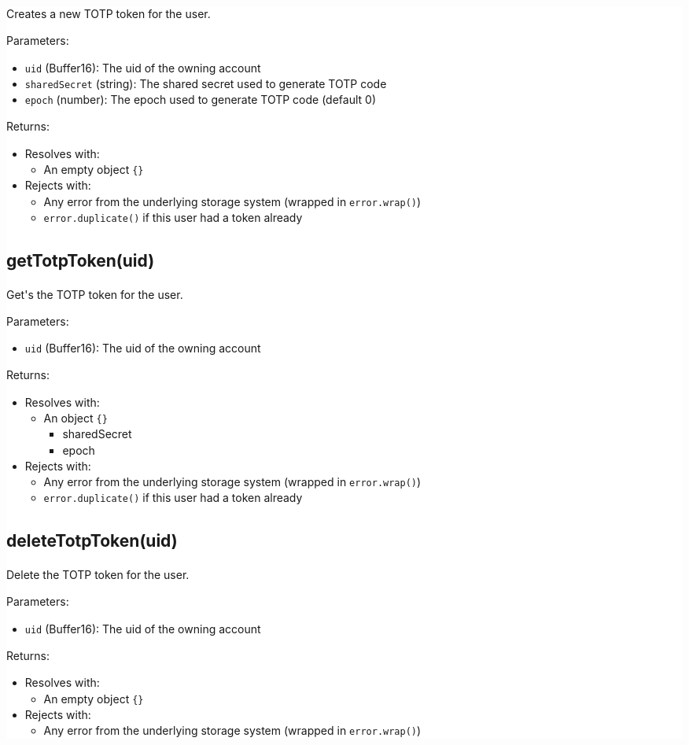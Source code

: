  Creates a new TOTP token for the user.

  Parameters:

  * `uid` (Buffer16):
    The uid of the owning account
  * `sharedSecret` (string):
    The shared secret used to generate TOTP code
  * `epoch` (number):
    The epoch used to generate TOTP code (default 0)

  Returns:

  * Resolves with:
    * An empty object `{}`
  * Rejects with:
    * Any error from the underlying storage system (wrapped in `error.wrap()`)
    * `error.duplicate()` if this user had a token already

## getTotpToken(uid)

  Get's the TOTP token for the user.

  Parameters:

  * `uid` (Buffer16):
    The uid of the owning account

  Returns:

  * Resolves with:
    * An object `{}`
       * sharedSecret
       * epoch
  * Rejects with:
    * Any error from the underlying storage system (wrapped in `error.wrap()`)
    * `error.duplicate()` if this user had a token already

## deleteTotpToken(uid)

  Delete the TOTP token for the user.

  Parameters:

  * `uid` (Buffer16):
    The uid of the owning account

  Returns:

  * Resolves with:
    * An empty object `{}`
  * Rejects with:
    * Any error from the underlying storage system (wrapped in `error.wrap()`)
